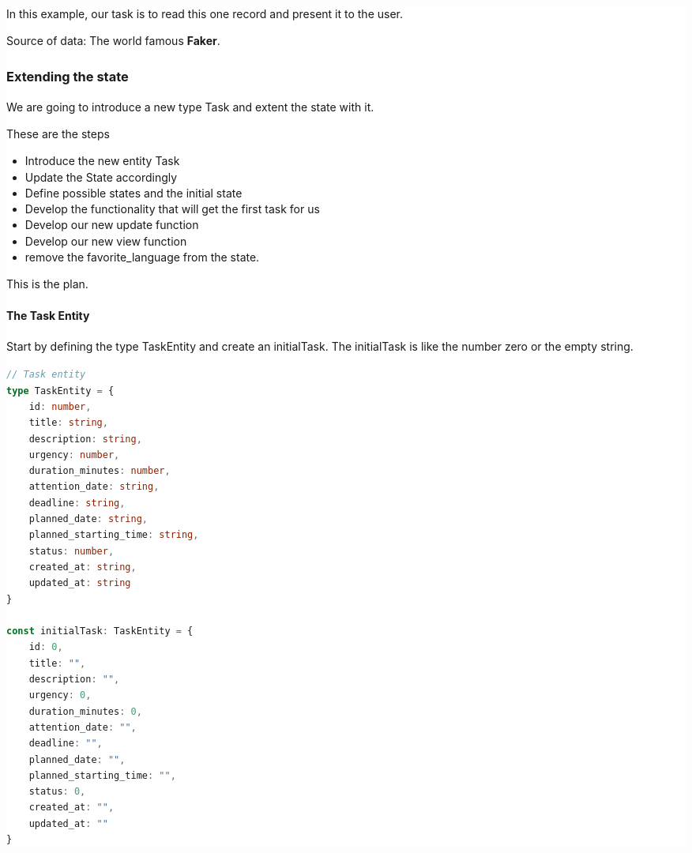 In this example, our task is to read this one record and present it to the user.

Source of data: The world famous **Faker**.


### Extending the state

We are going to introduce a new type Task and extent the state with it.

These are the steps
- Introduce the new entity Task
- Update the State accordingly
- Define possible states and the initial state
- Develop the functionality that will get the first task for us
- Develop our new update function
- Develop our new view function
- remove the favorite_language from the state.

This is the plan.

#### The Task Entity

Start by defining the type TaskEntity and create an initialTask. The initialTask is like the number zero or the empty string.

```TypeScript
// Task entity
type TaskEntity = {
    id: number,
    title: string,
    description: string,
    urgency: number,
    duration_minutes: number,
    attention_date: string,
    deadline: string,
    planned_date: string,
    planned_starting_time: string,
    status: number,
    created_at: string,
    updated_at: string
}

const initialTask: TaskEntity = {
    id: 0,
    title: "",
    description: "",
    urgency: 0,
    duration_minutes: 0,
    attention_date: "",
    deadline: "",
    planned_date: "",
    planned_starting_time: "",
    status: 0,
    created_at: "",
    updated_at: ""
}
```

